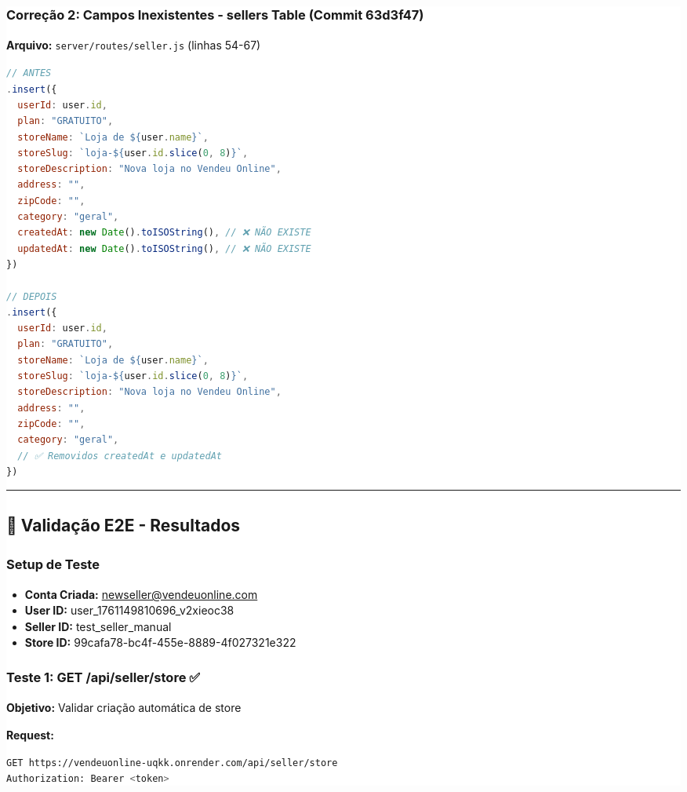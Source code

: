 ### Correção 2: Campos Inexistentes - sellers Table (Commit 63d3f47)

**Arquivo:** `server/routes/seller.js` (linhas 54-67)

```javascript
// ANTES
.insert({
  userId: user.id,
  plan: "GRATUITO",
  storeName: `Loja de ${user.name}`,
  storeSlug: `loja-${user.id.slice(0, 8)}`,
  storeDescription: "Nova loja no Vendeu Online",
  address: "",
  zipCode: "",
  category: "geral",
  createdAt: new Date().toISOString(), // ❌ NÃO EXISTE
  updatedAt: new Date().toISOString(), // ❌ NÃO EXISTE
})

// DEPOIS
.insert({
  userId: user.id,
  plan: "GRATUITO",
  storeName: `Loja de ${user.name}`,
  storeSlug: `loja-${user.id.slice(0, 8)}`,
  storeDescription: "Nova loja no Vendeu Online",
  address: "",
  zipCode: "",
  category: "geral",
  // ✅ Removidos createdAt e updatedAt
})
```

---

## 🧪 Validação E2E - Resultados

### Setup de Teste
- **Conta Criada:** newseller@vendeuonline.com
- **User ID:** user_1761149810696_v2xieoc38
- **Seller ID:** test_seller_manual
- **Store ID:** 99cafa78-bc4f-455e-8889-4f027321e322

### Teste 1: GET /api/seller/store ✅
**Objetivo:** Validar criação automática de store

**Request:**
```bash
GET https://vendeuonline-uqkk.onrender.com/api/seller/store
Authorization: Bearer <token>
```
